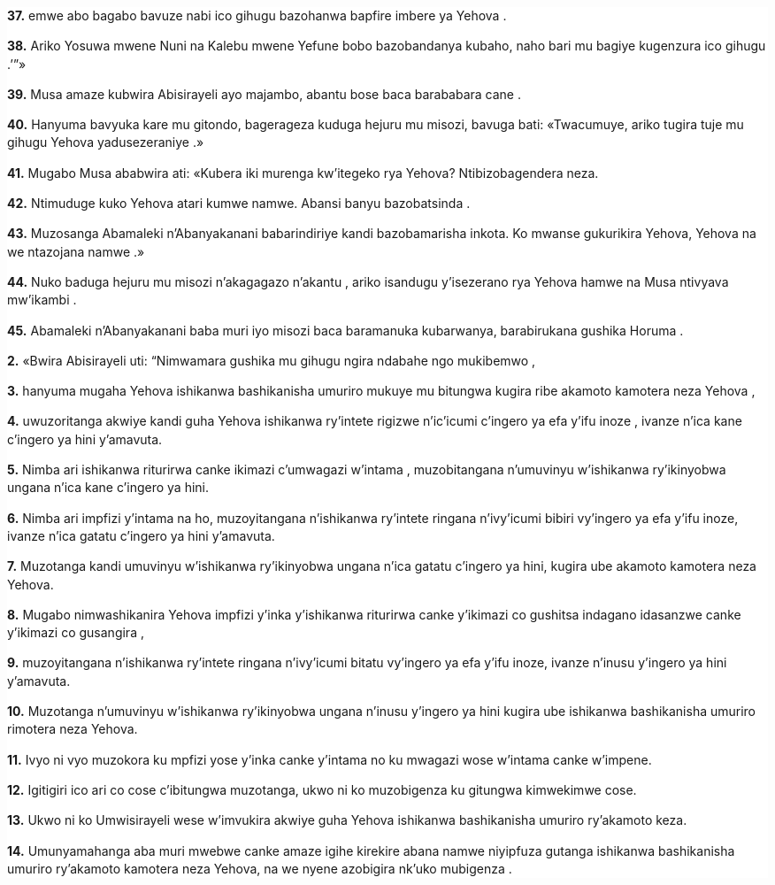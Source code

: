 **37.** emwe abo bagabo bavuze nabi ico gihugu bazohanwa bapfire imbere ya Yehova .

**38.** Ariko Yosuwa mwene Nuni na Kalebu mwene Yefune bobo bazobandanya kubaho, naho bari mu bagiye kugenzura ico gihugu .’”»

**39.** Musa amaze kubwira Abisirayeli ayo majambo, abantu bose baca barababara cane .

**40.** Hanyuma bavyuka kare mu gitondo, bagerageza kuduga hejuru mu misozi, bavuga bati: «Twacumuye, ariko tugira tuje mu gihugu Yehova yadusezeraniye .»

**41.** Mugabo Musa ababwira ati: «Kubera iki murenga kw’itegeko rya Yehova? Ntibizobagendera neza.

**42.** Ntimuduge kuko Yehova atari kumwe namwe. Abansi banyu bazobatsinda .

**43.** Muzosanga Abamaleki n’Abanyakanani babarindiriye kandi bazobamarisha inkota. Ko mwanse gukurikira Yehova, Yehova na we ntazojana namwe .»

**44.** Nuko baduga hejuru mu misozi n’akagagazo n’akantu , ariko isandugu y’isezerano rya Yehova hamwe na Musa ntivyava mw’ikambi .

**45.** Abamaleki n’Abanyakanani baba muri iyo misozi baca baramanuka kubarwanya, barabirukana gushika Horuma .

**2.** «Bwira Abisirayeli uti: “Nimwamara gushika mu gihugu ngira ndabahe ngo mukibemwo ,

**3.** hanyuma mugaha Yehova ishikanwa bashikanisha umuriro mukuye mu bitungwa kugira ribe akamoto kamotera neza Yehova ,

**4.** uwuzoritanga akwiye kandi guha Yehova ishikanwa ry’intete rigizwe n’ic’icumi c’ingero ya efa y’ifu inoze , ivanze n’ica kane c’ingero ya hini y’amavuta.

**5.** Nimba ari ishikanwa riturirwa canke ikimazi c’umwagazi w’intama , muzobitangana n’umuvinyu w’ishikanwa ry’ikinyobwa ungana n’ica kane c’ingero ya hini.

**6.** Nimba ari impfizi y’intama na ho, muzoyitangana n’ishikanwa ry’intete ringana n’ivy’icumi bibiri vy’ingero ya efa y’ifu inoze, ivanze n’ica gatatu c’ingero ya hini y’amavuta.

**7.** Muzotanga kandi umuvinyu w’ishikanwa ry’ikinyobwa ungana n’ica gatatu c’ingero ya hini, kugira ube akamoto kamotera neza Yehova.

**8.** Mugabo nimwashikanira Yehova impfizi y’inka y’ishikanwa riturirwa canke y’ikimazi co gushitsa indagano idasanzwe canke y’ikimazi co gusangira ,

**9.** muzoyitangana n’ishikanwa ry’intete ringana n’ivy’icumi bitatu vy’ingero ya efa y’ifu inoze, ivanze n’inusu y’ingero ya hini y’amavuta.

**10.** Muzotanga n’umuvinyu w’ishikanwa ry’ikinyobwa ungana n’inusu y’ingero ya hini kugira ube ishikanwa bashikanisha umuriro rimotera neza Yehova.

**11.** Ivyo ni vyo muzokora ku mpfizi yose y’inka canke y’intama no ku mwagazi wose w’intama canke w’impene.

**12.** Igitigiri ico ari co cose c’ibitungwa muzotanga, ukwo ni ko muzobigenza ku gitungwa kimwekimwe cose.

**13.** Ukwo ni ko Umwisirayeli wese w’imvukira akwiye guha Yehova ishikanwa bashikanisha umuriro ry’akamoto keza.

**14.** Umunyamahanga aba muri mwebwe canke amaze igihe kirekire abana namwe niyipfuza gutanga ishikanwa bashikanisha umuriro ry’akamoto kamotera neza Yehova, na we nyene azobigira nk’uko mubigenza .
